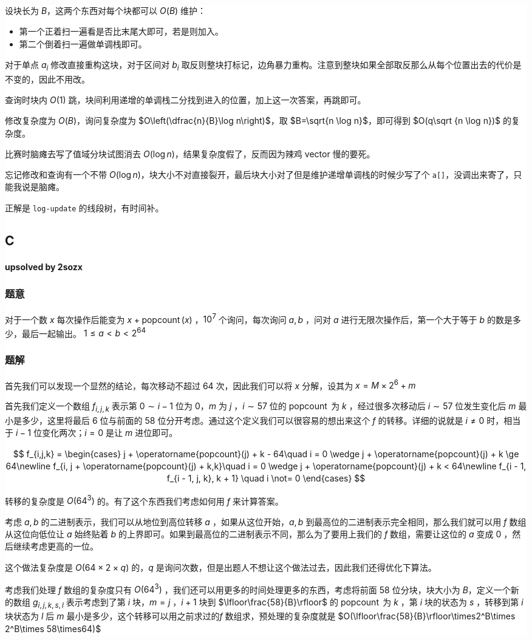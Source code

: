 设块长为 $B$，这两个东西对每个块都可以 $O(B)$ 维护：

- 第一个正着扫一遍看是否比末尾大即可，若是则加入。
- 第二个倒着扫一遍做单调栈即可。

对于单点 $a_i$ 修改直接重构这块，对于区间对 $b_i$ 取反则整块打标记，边角暴力重构。注意到整块如果全部取反那么从每个位置出去的代价是不变的，因此不用改。

查询时块内 $O(1)$ 跳，块间利用递增的单调栈二分找到进入的位置，加上这一次答案，再跳即可。

修改复杂度为 $O(B)$，询问复杂度为 $O\left(\dfrac{n}{B}\log n\right)$，取 $B=\sqrt{n \log n}$，即可得到 $O(q\sqrt {n \log n})$ 的复杂度。 

比赛时脑瘫去写了值域分块试图消去 $O(\log n)$，结果复杂度假了，反而因为辣鸡 vector 慢的要死。

忘记修改和查询有一个不带 $O(\log n)$，块大小不对直接裂开，最后块大小对了但是维护递增单调栈的时候少写了个 `a[]`，没调出来寄了，只能我说是脑瘫。

正解是 `log-update` 的线段树，有时间补。

## **C**

**upsolved by 2sozx**

### 题意

对于一个数 $x$ 每次操作后能变为 $x + \operatorname{popcount}(x)$ ，$10^7$ 个询问，每次询问 $a, b$ ，问对 $a$ 进行无限次操作后，第一个大于等于 $b$ 的数是多少，最后一起输出。 $1\le a < b < 2^{64}$

### 题解

首先我们可以发现一个显然的结论，每次移动不超过 $64$ 次，因此我们可以将 $x$ 分解，设其为 $x = M \times 2^6 + m$

首先我们定义一个数组 $f_{i, j, k}$ 表示第 $0\sim i - 1$ 位为 $0$，$m$ 为 $j$ ，$i\sim 57$ 位的 $\operatorname{popcount}$ 为 $k$ ，经过很多次移动后 $i\sim 57$ 位发生变化后 $m$ 最小是多少，这里将最后 $6$ 位与前面的 $58$ 位分开考虑。通过这个定义我们可以很容易的想出来这个 $f$ 的转移。详细的说就是 $i \not= 0$ 时，相当于 $i - 1$ 位变化两次；$i = 0$ 是让 $m$ 进位即可。


$$
f_{i,j,k} =
\begin{cases}
j + \operatorname{popcount}(j) + k - 64\quad i = 0 \wedge j + \operatorname{popcount}(j) + k \ge 64\newline
f_{i, j + \operatorname{popcount}(j) + k,k}\quad i = 0 \wedge j + \operatorname{popcount}(j) + k < 64\newline
f_{i - 1, f_{i - 1, j, k}, k + 1} \quad i \not= 0
\end{cases}
$$


转移的复杂度是 $O(64^3)$ 的。有了这个东西我们考虑如何用 $f$ 来计算答案。

考虑 $a, b$ 的二进制表示，我们可以从地位到高位转移 $a$ ，如果从这位开始，$a,b$ 到最高位的二进制表示完全相同，那么我们就可以用 $f$ 数组从这位向低位让 $a$ 始终贴着 $b$ 的上界即可。如果到最高位的二进制表示不同，那么为了要用上我们的 $f$ 数组，需要让这位的 $a$ 变成 $0$ ，然后继续考虑更高的一位。

这个做法复杂度是 $O(64 \times 2\times q)$ 的，$q$ 是询问次数，但是出题人不想让这个做法过去，因此我们还得优化下算法。

考虑我们处理 $f$ 数组的复杂度只有 $O(64^3)$ ，我们还可以用更多的时间处理更多的东西，考虑将前面 $58$ 位分块，块大小为 $B$，定义一个新的数组 $g_{i,j,k,s,l}$ 表示考虑到了第 $i$ 块，$m = j$ ，$i + 1$ 块到 $\lfloor\frac{58}{B}\rfloor$ 的 $\operatorname{popcount}$ 为 $k$ ，第 $i$ 块的状态为 $s$ ，转移到第 $i$ 块状态为 $l$ 后 $m$ 最小是多少，这个转移可以用之前求过的$f$ 数组求，预处理的复杂度就是 $O(\lfloor\frac{58}{B}\rfloor\times2^B\times 2^B\times 58\times64)$ 
